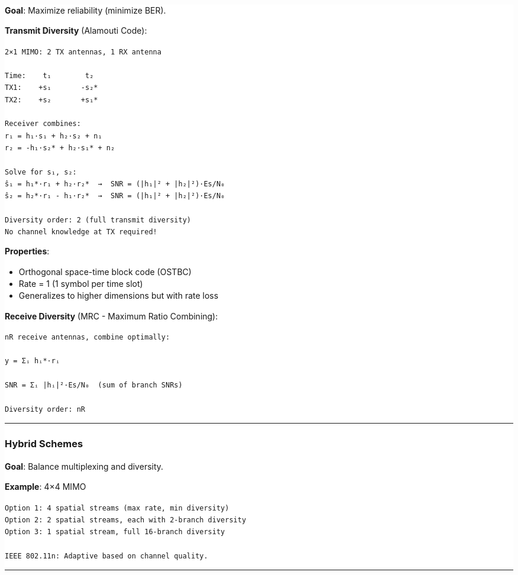 **Goal**: Maximize reliability (minimize BER).

**Transmit Diversity** (Alamouti Code):
```
2×1 MIMO: 2 TX antennas, 1 RX antenna

Time:    t₁        t₂
TX1:    +s₁       -s₂*
TX2:    +s₂       +s₁*

Receiver combines:
r₁ = h₁·s₁ + h₂·s₂ + n₁
r₂ = -h₁·s₂* + h₂·s₁* + n₂

Solve for s₁, s₂:
ŝ₁ = h₁*·r₁ + h₂·r₂*  →  SNR = (|h₁|² + |h₂|²)·Es/N₀
ŝ₂ = h₂*·r₁ - h₁·r₂*  →  SNR = (|h₁|² + |h₂|²)·Es/N₀

Diversity order: 2 (full transmit diversity)
No channel knowledge at TX required!
```

**Properties**:
- Orthogonal space-time block code (OSTBC)
- Rate = 1 (1 symbol per time slot)
- Generalizes to higher dimensions but with rate loss

**Receive Diversity** (MRC - Maximum Ratio Combining):
```
nR receive antennas, combine optimally:

y = Σᵢ hᵢ*·rᵢ

SNR = Σᵢ |hᵢ|²·Es/N₀  (sum of branch SNRs)

Diversity order: nR
```

---

### Hybrid Schemes

**Goal**: Balance multiplexing and diversity.

**Example**: 4×4 MIMO
```
Option 1: 4 spatial streams (max rate, min diversity)
Option 2: 2 spatial streams, each with 2-branch diversity
Option 3: 1 spatial stream, full 16-branch diversity

IEEE 802.11n: Adaptive based on channel quality.
```

---

